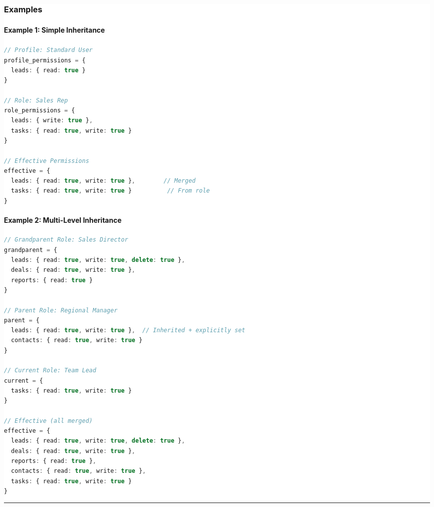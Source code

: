 ### Examples

#### Example 1: Simple Inheritance
```typescript
// Profile: Standard User
profile_permissions = {
  leads: { read: true }
}

// Role: Sales Rep
role_permissions = {
  leads: { write: true },
  tasks: { read: true, write: true }
}

// Effective Permissions
effective = {
  leads: { read: true, write: true },        // Merged
  tasks: { read: true, write: true }          // From role
}
```

#### Example 2: Multi-Level Inheritance
```typescript
// Grandparent Role: Sales Director
grandparent = {
  leads: { read: true, write: true, delete: true },
  deals: { read: true, write: true },
  reports: { read: true }
}

// Parent Role: Regional Manager
parent = {
  leads: { read: true, write: true },  // Inherited + explicitly set
  contacts: { read: true, write: true }
}

// Current Role: Team Lead
current = {
  tasks: { read: true, write: true }
}

// Effective (all merged)
effective = {
  leads: { read: true, write: true, delete: true },
  deals: { read: true, write: true },
  reports: { read: true },
  contacts: { read: true, write: true },
  tasks: { read: true, write: true }
}
```

---